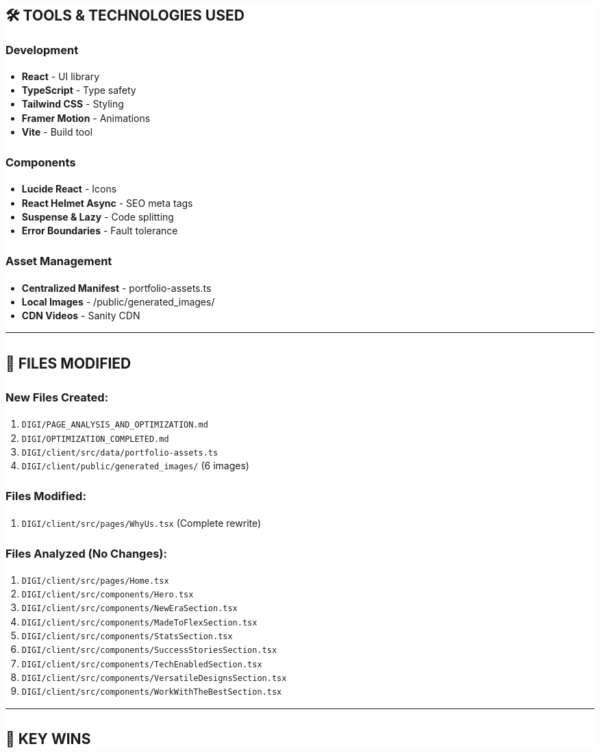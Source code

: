 ## 🛠️ TOOLS & TECHNOLOGIES USED

### Development
- **React** - UI library
- **TypeScript** - Type safety
- **Tailwind CSS** - Styling
- **Framer Motion** - Animations
- **Vite** - Build tool

### Components
- **Lucide React** - Icons
- **React Helmet Async** - SEO meta tags
- **Suspense & Lazy** - Code splitting
- **Error Boundaries** - Fault tolerance

### Asset Management
- **Centralized Manifest** - portfolio-assets.ts
- **Local Images** - /public/generated_images/
- **CDN Videos** - Sanity CDN

---

## 📝 FILES MODIFIED

### New Files Created:
1. `DIGI/PAGE_ANALYSIS_AND_OPTIMIZATION.md`
2. `DIGI/OPTIMIZATION_COMPLETED.md`
3. `DIGI/client/src/data/portfolio-assets.ts`
4. `DIGI/client/public/generated_images/` (6 images)

### Files Modified:
1. `DIGI/client/src/pages/WhyUs.tsx` (Complete rewrite)

### Files Analyzed (No Changes):
1. `DIGI/client/src/pages/Home.tsx`
2. `DIGI/client/src/components/Hero.tsx`
3. `DIGI/client/src/components/NewEraSection.tsx`
4. `DIGI/client/src/components/MadeToFlexSection.tsx`
5. `DIGI/client/src/components/StatsSection.tsx`
6. `DIGI/client/src/components/SuccessStoriesSection.tsx`
7. `DIGI/client/src/components/TechEnabledSection.tsx`
8. `DIGI/client/src/components/VersatileDesignsSection.tsx`
9. `DIGI/client/src/components/WorkWithTheBestSection.tsx`

---

## 🎉 KEY WINS
